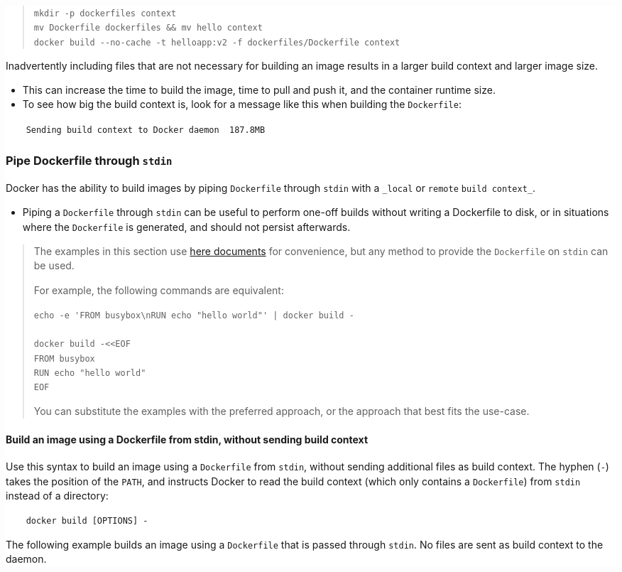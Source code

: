 >
>     mkdir -p dockerfiles context
>     mv Dockerfile dockerfiles && mv hello context
>     docker build --no-cache -t helloapp:v2 -f dockerfiles/Dockerfile context
>     

Inadvertently including files that are not necessary for building an image results in a larger build context and larger image size.
- This can increase the time to build the image, time to pull and push it, and the container runtime size.
- To see how big the build context is, look for a message like this when building the `Dockerfile`:

```
    Sending build context to Docker daemon  187.8MB
```    



### Pipe Dockerfile through `stdin`

Docker has the ability to build images by piping `Dockerfile` through `stdin` with a `_local` or `remote` `build context_`.
- Piping a `Dockerfile` through `stdin` can be useful to perform one-off builds without writing a Dockerfile to disk, or in situations where the `Dockerfile` is generated, and should not persist afterwards.


> The examples in this section use [here documents](https://tldp.org/LDP/abs/html/here-docs.html) for convenience, but any method to provide the `Dockerfile` on `stdin` can be used.
>
> For example, the following commands are equivalent:
>
>     echo -e 'FROM busybox\nRUN echo "hello world"' | docker build -
>
>     docker build -<<EOF
>     FROM busybox
>     RUN echo "hello world"
>     EOF
>     
>
> You can substitute the examples with the preferred approach, or the approach that best fits the use-case.



#### Build an image using a Dockerfile from stdin, without sending build context

Use this syntax to build an image using a `Dockerfile` from `stdin`, without sending additional files as build context. The hyphen (`-`) takes the position of the `PATH`, and instructs Docker to read the build context (which only contains a `Dockerfile`) from `stdin` instead of a directory:
```
    docker build [OPTIONS] -
```    

The following example builds an image using a `Dockerfile` that is passed through `stdin`. No files are sent as build context to the daemon.
